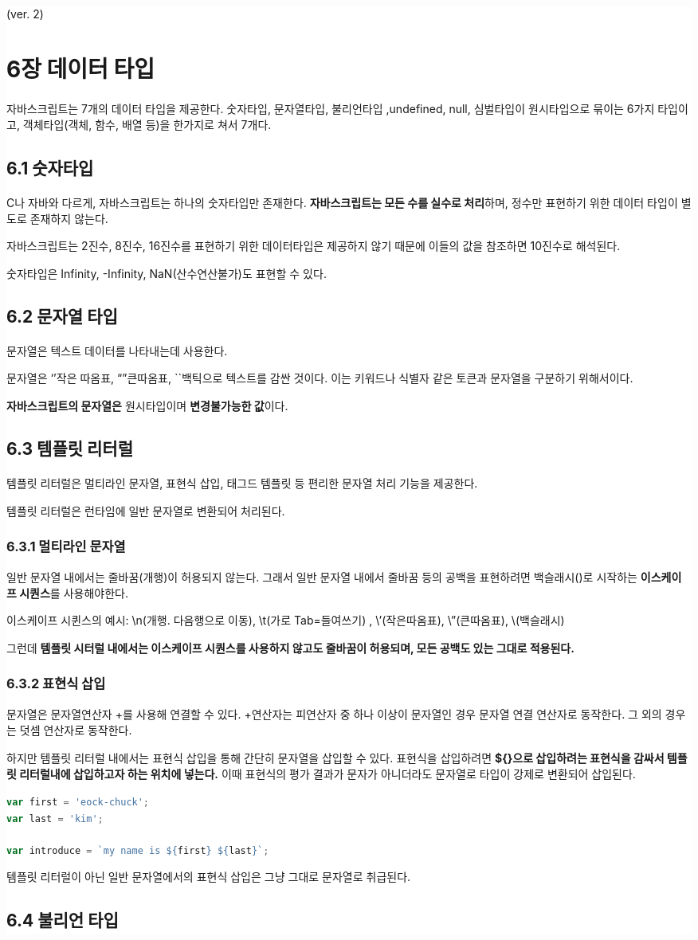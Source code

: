 (ver. 2)
# 6장 데이터 타입

자바스크립트는 7개의 데이터 타입을 제공한다. 숫자타입, 문자열타입, 불리언타입 ,undefined, null, 심벌타입이 원시타입으로 묶이는 6가지 타입이고, 객체타입(객체, 함수, 배열 등)을 한가지로 쳐서 7개다.

## 6.1 숫자타입

C나 자바와 다르게, 자바스크립트는 하나의 숫자타입만 존재한다. **자바스크립트는 모든 수를 실수로 처리**하며, 정수만 표현하기 위한 데이터 타입이 별도로 존재하지 않는다.

자바스크립트는 2진수, 8진수, 16진수를 표현하기 위한 데이터타입은 제공하지 않기 때문에 이들의 값을 참조하면 10진수로 해석된다. 

숫자타입은 Infinity, -Infinity, NaN(산수연산불가)도 표현할 수 있다.

## 6.2 문자열 타입

문자열은 텍스트 데이터를 나타내는데 사용한다. 

문자열은 ‘’작은 따옴표, “”큰따옴표, ``백틱으로 텍스트를 감싼 것이다. 이는 키워드나 식별자 같은 토큰과 문자열을 구분하기 위해서이다.

**자바스크립트의 문자열은** 원시타입이며 **변경불가능한 값**이다.

## 6.3 템플릿 리터럴

템플릿 리터럴은 멀티라인 문자열, 표현식 삽입, 태그드 템플릿 등 편리한 문자열 처리 기능을 제공한다.

템플릿 리터럴은 런타임에 일반 문자열로 변환되어 처리된다.

### 6.3.1 멀티라인 문자열

일반 문자열 내에서는 줄바꿈(개행)이 허용되지 않는다. 그래서 일반 문자열 내에서 줄바꿈 등의 공백을 표현하려면 백슬래시(\)로 시작하는 **이스케이프 시퀀스**를 사용해야한다.

이스케이프 시퀸스의 예시: \n(개행. 다음행으로 이동), \t(가로 Tab=들여쓰기) , \’(작은따옴표), \”(큰따옴표), \\(백슬래시)

그런데 **템플릿 시터럴 내에서는 이스케이프 시퀀스를 사용하지 않고도 줄바꿈이 허용되며, 모든 공백도 있는 그대로 적용된다.** 

### 6.3.2 표현식 삽입

문자열은 문자열연산자 +를 사용해 연결할 수 있다. +연산자는 피연산자 중 하나 이상이 문자열인 경우 문자열 연결 연산자로 동작한다. 그 외의 경우는 덧셈 연산자로 동작한다.

하지만 템플릿 리터럴 내에서는 표현식 삽입을 통해 간단히 문자열을 삽입할 수 있다. 표현식을 삽입하려면 **${}으로 삽입하려는 표현식을 감싸서 템플릿 리터럴내에 삽입하고자 하는 위치에 넣는다.** 이때 표현식의 평가 결과가 문자가 아니더라도 문자열로 타입이 강제로 변환되어 삽입된다. 

```jsx
var first = 'eock-chuck';
var last = 'kim';

var introduce = `my name is ${first} ${last}`;
```

템플릿 리터럴이 아닌 일반 문자열에서의 표현식 삽입은 그냥 그대로 문자열로 취급된다.

## 6.4 불리언 타입
